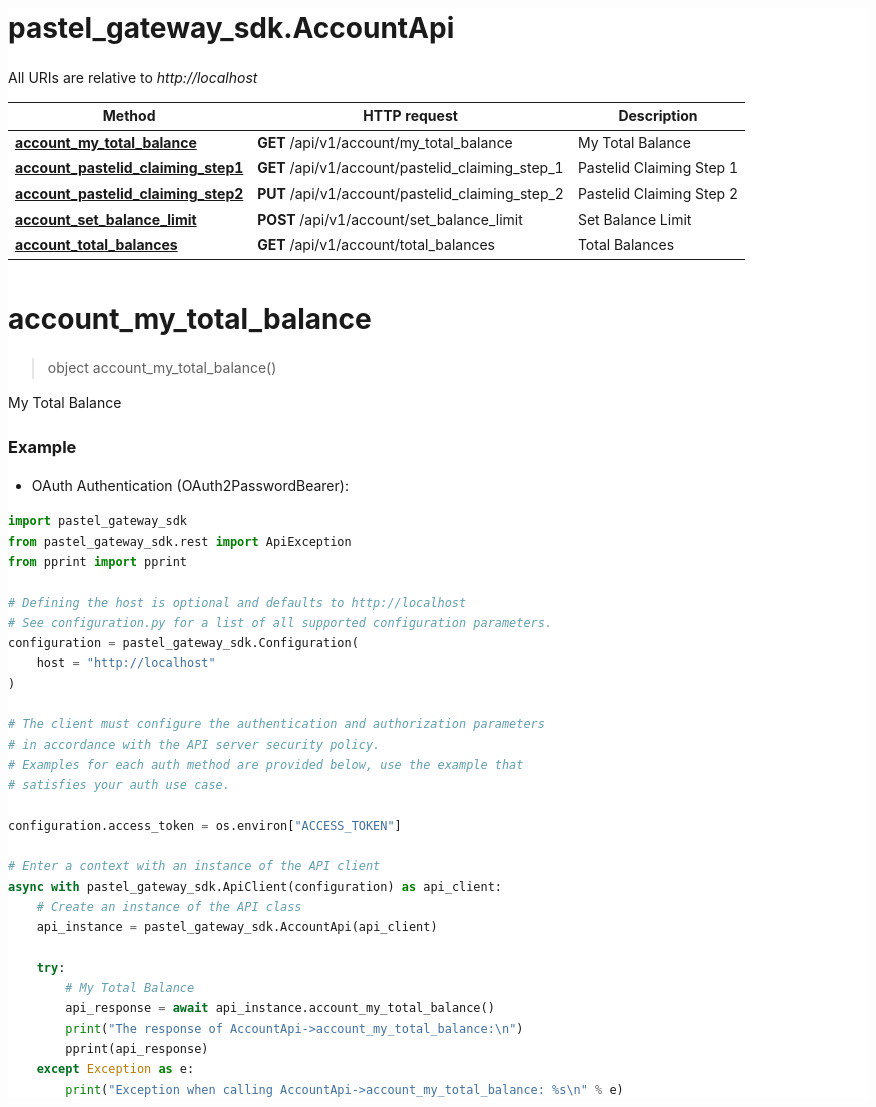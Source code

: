 # pastel_gateway_sdk.AccountApi

All URIs are relative to *http://localhost*

Method | HTTP request | Description
------------- | ------------- | -------------
[**account_my_total_balance**](AccountApi.md#account_my_total_balance) | **GET** /api/v1/account/my_total_balance | My Total Balance
[**account_pastelid_claiming_step1**](AccountApi.md#account_pastelid_claiming_step1) | **GET** /api/v1/account/pastelid_claiming_step_1 | Pastelid Claiming Step 1
[**account_pastelid_claiming_step2**](AccountApi.md#account_pastelid_claiming_step2) | **PUT** /api/v1/account/pastelid_claiming_step_2 | Pastelid Claiming Step 2
[**account_set_balance_limit**](AccountApi.md#account_set_balance_limit) | **POST** /api/v1/account/set_balance_limit | Set Balance Limit
[**account_total_balances**](AccountApi.md#account_total_balances) | **GET** /api/v1/account/total_balances | Total Balances


# **account_my_total_balance**
> object account_my_total_balance()

My Total Balance

### Example

* OAuth Authentication (OAuth2PasswordBearer):

```python
import pastel_gateway_sdk
from pastel_gateway_sdk.rest import ApiException
from pprint import pprint

# Defining the host is optional and defaults to http://localhost
# See configuration.py for a list of all supported configuration parameters.
configuration = pastel_gateway_sdk.Configuration(
    host = "http://localhost"
)

# The client must configure the authentication and authorization parameters
# in accordance with the API server security policy.
# Examples for each auth method are provided below, use the example that
# satisfies your auth use case.

configuration.access_token = os.environ["ACCESS_TOKEN"]

# Enter a context with an instance of the API client
async with pastel_gateway_sdk.ApiClient(configuration) as api_client:
    # Create an instance of the API class
    api_instance = pastel_gateway_sdk.AccountApi(api_client)

    try:
        # My Total Balance
        api_response = await api_instance.account_my_total_balance()
        print("The response of AccountApi->account_my_total_balance:\n")
        pprint(api_response)
    except Exception as e:
        print("Exception when calling AccountApi->account_my_total_balance: %s\n" % e)
```
